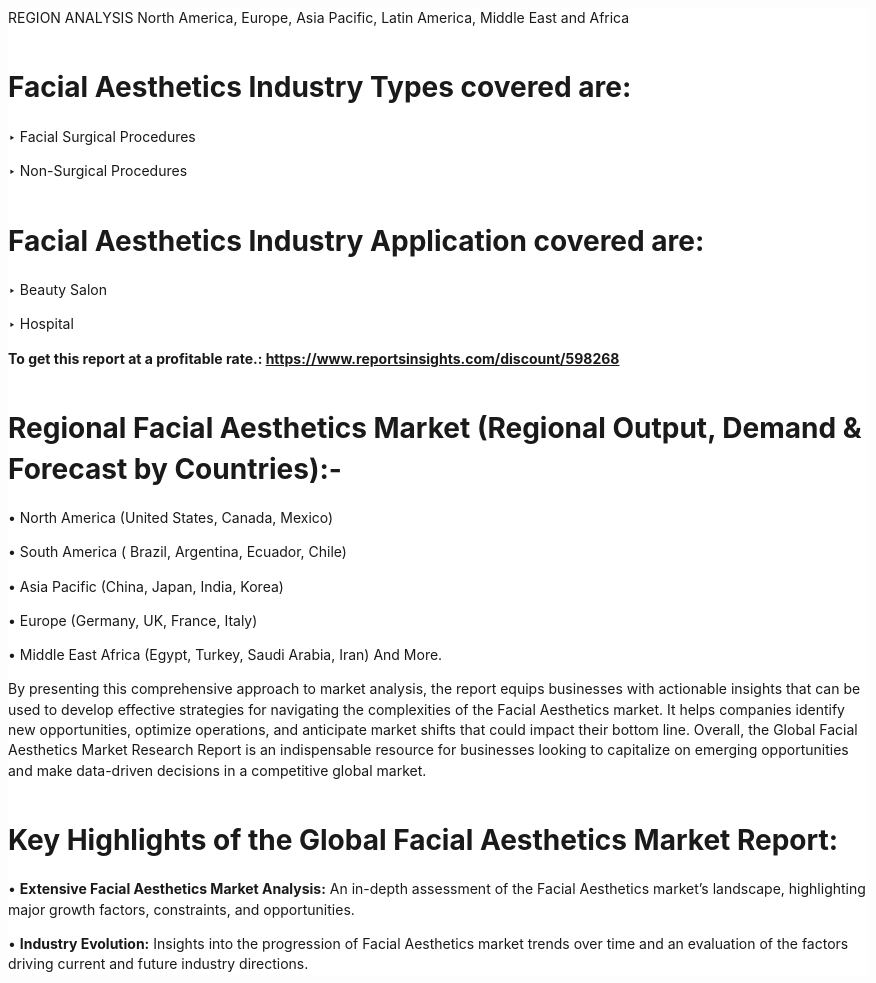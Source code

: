 </tr>
<tr>
<td>REGION ANALYSIS</td>
<td>North America, Europe, Asia Pacific, Latin America, Middle East and Africa</td>
</tr>
</table>

# <strong>Facial Aesthetics Industry Types covered are:</strong>

‣ Facial Surgical Procedures

‣ Non-Surgical Procedures

# <strong>Facial Aesthetics Industry Application covered are:</strong>

‣ Beauty Salon

‣ Hospital

<strong>To get this report at a profitable rate.: <a href=https://www.reportsinsights.com/discount/598268>https://www.reportsinsights.com/discount/598268</a></strong></font>

# <strong>Regional Facial Aesthetics Market (Regional Output, Demand &amp; Forecast by Countries):-</strong>

• North America (United States, Canada, Mexico)

• South America ( Brazil, Argentina, Ecuador, Chile)

• Asia Pacific (China, Japan, India, Korea)

• Europe (Germany, UK, France, Italy)

• Middle East Africa (Egypt, Turkey, Saudi Arabia, Iran) And More.

By presenting this comprehensive approach to market analysis, the report equips businesses with actionable insights that can be used to develop effective strategies for navigating the complexities of the Facial Aesthetics market. It helps companies identify new opportunities, optimize operations, and anticipate market shifts that could impact their bottom line. Overall, the Global Facial Aesthetics Market Research Report is an indispensable resource for businesses looking to capitalize on emerging opportunities and make data-driven decisions in a competitive global market.

# <strong>Key Highlights of the Global Facial Aesthetics Market Report:</strong>

• <strong>Extensive Facial Aesthetics Market Analysis:</strong> An in-depth assessment of the Facial Aesthetics market’s landscape, highlighting major growth factors, constraints, and opportunities.

• <strong>Industry Evolution:</strong> Insights into the progression of Facial Aesthetics market trends over time and an evaluation of the factors driving current and future industry directions.
